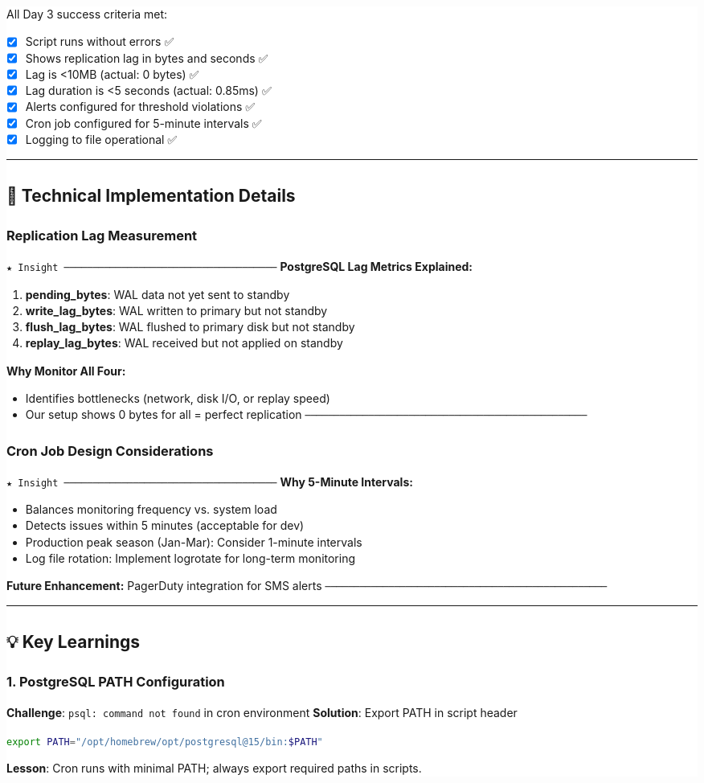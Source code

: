 All Day 3 success criteria met:

- [x] Script runs without errors ✅
- [x] Shows replication lag in bytes and seconds ✅
- [x] Lag is <10MB (actual: 0 bytes) ✅
- [x] Lag duration is <5 seconds (actual: 0.85ms) ✅
- [x] Alerts configured for threshold violations ✅
- [x] Cron job configured for 5-minute intervals ✅
- [x] Logging to file operational ✅

---

## 🔧 Technical Implementation Details

### Replication Lag Measurement

`★ Insight ─────────────────────────────────────`
**PostgreSQL Lag Metrics Explained:**

1. **pending_bytes**: WAL data not yet sent to standby
2. **write_lag_bytes**: WAL written to primary but not standby
3. **flush_lag_bytes**: WAL flushed to primary disk but not standby
4. **replay_lag_bytes**: WAL received but not applied on standby

**Why Monitor All Four:**
- Identifies bottlenecks (network, disk I/O, or replay speed)
- Our setup shows 0 bytes for all = perfect replication
`─────────────────────────────────────────────────`

### Cron Job Design Considerations

`★ Insight ─────────────────────────────────────`
**Why 5-Minute Intervals:**

- Balances monitoring frequency vs. system load
- Detects issues within 5 minutes (acceptable for dev)
- Production peak season (Jan-Mar): Consider 1-minute intervals
- Log file rotation: Implement logrotate for long-term monitoring

**Future Enhancement:** PagerDuty integration for SMS alerts
`─────────────────────────────────────────────────`

---

## 💡 Key Learnings

### 1. PostgreSQL PATH Configuration
**Challenge**: `psql: command not found` in cron environment
**Solution**: Export PATH in script header
```bash
export PATH="/opt/homebrew/opt/postgresql@15/bin:$PATH"
```
**Lesson**: Cron runs with minimal PATH; always export required paths in scripts.
